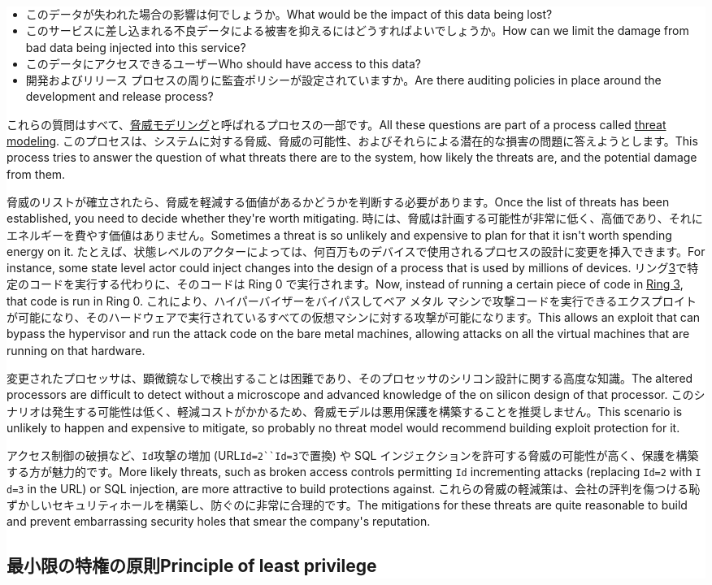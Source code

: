 - <span data-ttu-id="7dcaa-115">このデータが失われた場合の影響は何でしょうか。</span><span class="sxs-lookup"><span data-stu-id="7dcaa-115">What would be the impact of this data being lost?</span></span>
- <span data-ttu-id="7dcaa-116">このサービスに差し込まれる不良データによる被害を抑えるにはどうすればよいでしょうか。</span><span class="sxs-lookup"><span data-stu-id="7dcaa-116">How can we limit the damage from bad data being injected into this service?</span></span>
- <span data-ttu-id="7dcaa-117">このデータにアクセスできるユーザー</span><span class="sxs-lookup"><span data-stu-id="7dcaa-117">Who should have access to this data?</span></span>
- <span data-ttu-id="7dcaa-118">開発およびリリース プロセスの周りに監査ポリシーが設定されていますか。</span><span class="sxs-lookup"><span data-stu-id="7dcaa-118">Are there auditing policies in place around the development and release process?</span></span>

<span data-ttu-id="7dcaa-119">これらの質問はすべて、[脅威モデリング](https://docs.microsoft.com/azure/security/azure-security-threat-modeling-tool)と呼ばれるプロセスの一部です。</span><span class="sxs-lookup"><span data-stu-id="7dcaa-119">All these questions are part of a process called [threat modeling](https://docs.microsoft.com/azure/security/azure-security-threat-modeling-tool).</span></span> <span data-ttu-id="7dcaa-120">このプロセスは、システムに対する脅威、脅威の可能性、およびそれらによる潜在的な損害の問題に答えようとします。</span><span class="sxs-lookup"><span data-stu-id="7dcaa-120">This process tries to answer the question of what threats there are to the system, how likely the threats are, and the potential damage from them.</span></span>

<span data-ttu-id="7dcaa-121">脅威のリストが確立されたら、脅威を軽減する価値があるかどうかを判断する必要があります。</span><span class="sxs-lookup"><span data-stu-id="7dcaa-121">Once the list of threats has been established, you need to decide whether they're worth mitigating.</span></span> <span data-ttu-id="7dcaa-122">時には、脅威は計画する可能性が非常に低く、高価であり、それにエネルギーを費やす価値はありません。</span><span class="sxs-lookup"><span data-stu-id="7dcaa-122">Sometimes a threat is so unlikely and expensive to plan for that it isn't worth spending energy on it.</span></span> <span data-ttu-id="7dcaa-123">たとえば、状態レベルのアクターによっては、何百万ものデバイスで使用されるプロセスの設計に変更を挿入できます。</span><span class="sxs-lookup"><span data-stu-id="7dcaa-123">For instance, some state level actor could inject changes into the design of a process that is used by millions of devices.</span></span> <span data-ttu-id="7dcaa-124">リング[3](https://en.wikipedia.org/wiki/Protection_ring)で特定のコードを実行する代わりに、そのコードは Ring 0 で実行されます。</span><span class="sxs-lookup"><span data-stu-id="7dcaa-124">Now, instead of running a certain piece of code in [Ring 3](https://en.wikipedia.org/wiki/Protection_ring), that code is run in Ring 0.</span></span> <span data-ttu-id="7dcaa-125">これにより、ハイパーバイザーをバイパスしてベア メタル マシンで攻撃コードを実行できるエクスプロイトが可能になり、そのハードウェアで実行されているすべての仮想マシンに対する攻撃が可能になります。</span><span class="sxs-lookup"><span data-stu-id="7dcaa-125">This allows an exploit that can bypass the hypervisor and run the attack code on the bare metal machines, allowing attacks on all the virtual machines that are running on that hardware.</span></span>

<span data-ttu-id="7dcaa-126">変更されたプロセッサは、顕微鏡なしで検出することは困難であり、そのプロセッサのシリコン設計に関する高度な知識。</span><span class="sxs-lookup"><span data-stu-id="7dcaa-126">The altered processors are difficult to detect without a microscope and advanced knowledge of the on silicon design of that processor.</span></span> <span data-ttu-id="7dcaa-127">このシナリオは発生する可能性は低く、軽減コストがかかるため、脅威モデルは悪用保護を構築することを推奨しません。</span><span class="sxs-lookup"><span data-stu-id="7dcaa-127">This scenario is unlikely to happen and expensive to mitigate, so probably no threat model would recommend building exploit protection for it.</span></span>

<span data-ttu-id="7dcaa-128">アクセス制御の破損など、`Id`攻撃の増加 (URL`Id=2``Id=3`で置換) や SQL インジェクションを許可する脅威の可能性が高く、保護を構築する方が魅力的です。</span><span class="sxs-lookup"><span data-stu-id="7dcaa-128">More likely threats, such as broken access controls permitting `Id` incrementing attacks (replacing `Id=2` with `Id=3` in the URL) or SQL injection, are more attractive to build protections against.</span></span> <span data-ttu-id="7dcaa-129">これらの脅威の軽減策は、会社の評判を傷つける恥ずかしいセキュリティホールを構築し、防ぐのに非常に合理的です。</span><span class="sxs-lookup"><span data-stu-id="7dcaa-129">The mitigations for these threats are quite reasonable to build and prevent embarrassing security holes that smear the company's reputation.</span></span>

## <a name="principle-of-least-privilege"></a><span data-ttu-id="7dcaa-130">最小限の特権の原則</span><span class="sxs-lookup"><span data-stu-id="7dcaa-130">Principle of least privilege</span></span>
